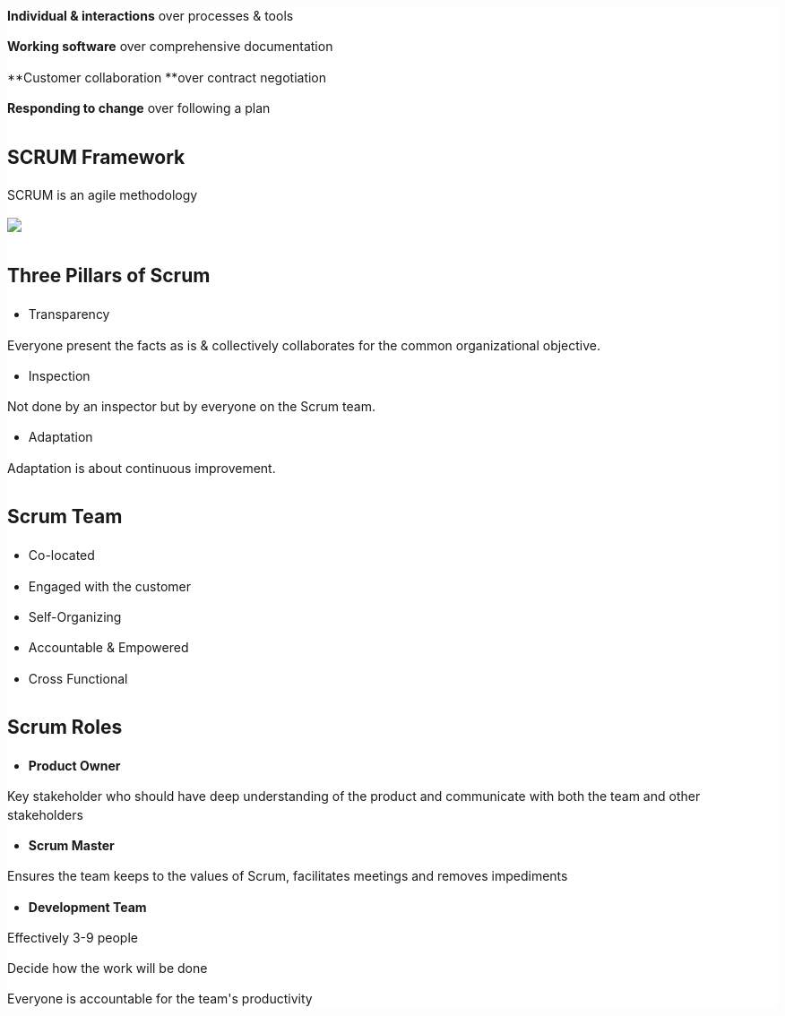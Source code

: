 **Individual & interactions** over processes & tools

**Working software** over comprehensive documentation

**Customer collaboration **over contract negotiation

**Responding to change** over following a plan

## SCRUM Framework

SCRUM is an agile methodology

![](https://scrumorg-website-prod.s3.amazonaws.com/drupal/inline-images/2021-01/screen_shot_2021-01-10_at_9.14.17_am.png)

## Three Pillars of Scrum

* Transparency

Everyone present the facts as is & collectively collaborates for the common organizational objective.

* Inspection

Not done by an inspector but by everyone on the Scrum team.

* Adaptation

Adaptation is about continuous improvement.

## Scrum Team

* Co-located
* Engaged with the customer

* Self-Organizing

* Accountable & Empowered

* Cross Functional

## Scrum Roles

* **Product Owner**

Key stakeholder who should have deep understanding of the product and communicate with both the team and other stakeholders

* **Scrum Master**

Ensures the team keeps to the values of Scrum, facilitates meetings and removes impediments

* **Development Team**

Effectively 3-9 people

Decide how the work will be done

Everyone is accountable for the team's productivity
